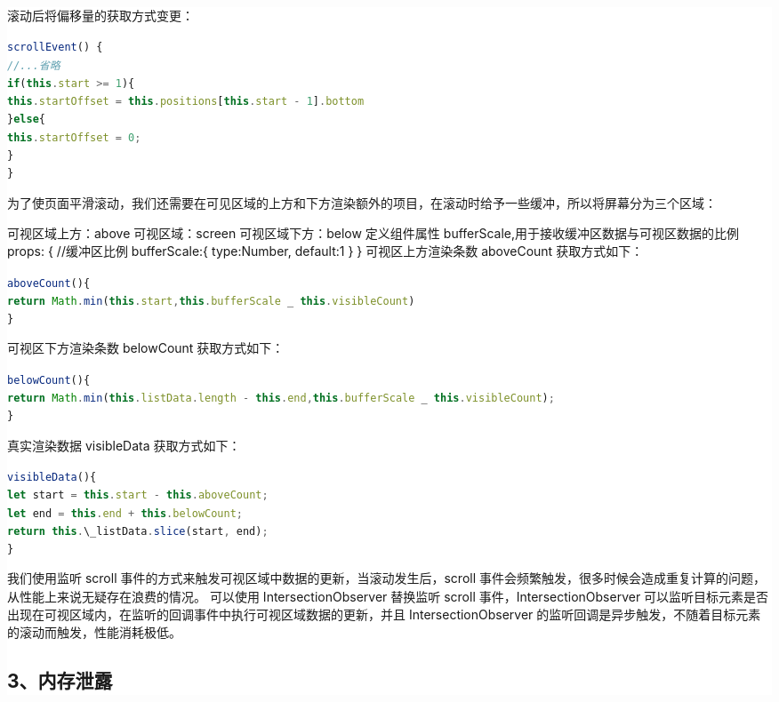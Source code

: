 滚动后将偏移量的获取方式变更：

```js
scrollEvent() {
//...省略
if(this.start >= 1){
this.startOffset = this.positions[this.start - 1].bottom
}else{
this.startOffset = 0;
}
}
```

为了使页面平滑滚动，我们还需要在可见区域的上方和下方渲染额外的项目，在滚动时给予一些缓冲，所以将屏幕分为三个区域：

可视区域上方：above
可视区域：screen
可视区域下方：below
定义组件属性 bufferScale,用于接收缓冲区数据与可视区数据的比例
props: {
//缓冲区比例
bufferScale:{
type:Number,
default:1
}
}
可视区上方渲染条数 aboveCount 获取方式如下：

```js
aboveCount(){
return Math.min(this.start,this.bufferScale _ this.visibleCount)
}
```

可视区下方渲染条数 belowCount 获取方式如下：

```js
belowCount(){
return Math.min(this.listData.length - this.end,this.bufferScale _ this.visibleCount);
}
```

真实渲染数据 visibleData 获取方式如下：

```js
visibleData(){
let start = this.start - this.aboveCount;
let end = this.end + this.belowCount;
return this.\_listData.slice(start, end);
}
```

我们使用监听 scroll 事件的方式来触发可视区域中数据的更新，当滚动发生后，scroll 事件会频繁触发，很多时候会造成重复计算的问题，从性能上来说无疑存在浪费的情况。
可以使用 IntersectionObserver 替换监听 scroll 事件，IntersectionObserver 可以监听目标元素是否出现在可视区域内，在监听的回调事件中执行可视区域数据的更新，并且 IntersectionObserver 的监听回调是异步触发，不随着目标元素的滚动而触发，性能消耗极低。

## 3、内存泄露
